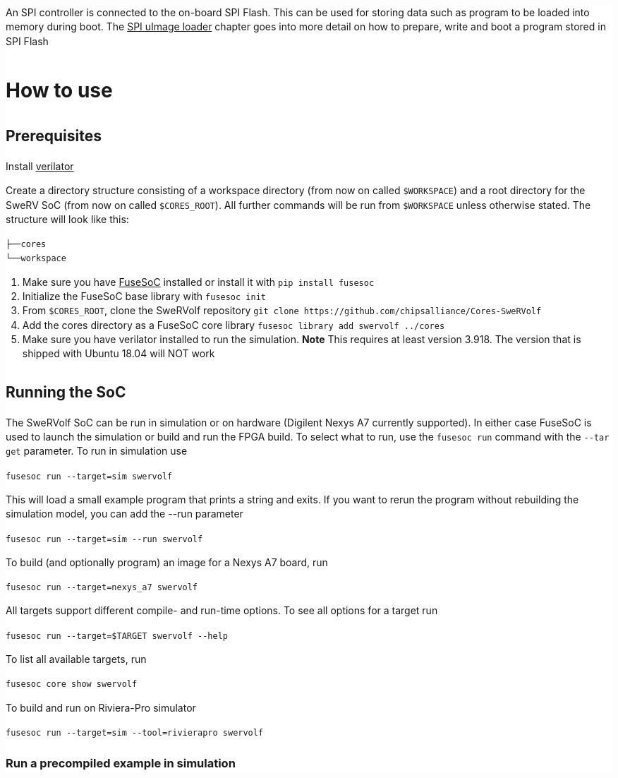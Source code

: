 An SPI controller is connected to the on-board SPI Flash. This can be used for storing data such as program to be loaded into memory during boot. The [SPI uImage loader](#spi-uimage-loader) chapter goes into more detail on how to prepare, write and boot a program stored in SPI Flash

# How to use

## Prerequisites

Install [verilator](https://www.veripool.org/wiki/verilator)

Create a directory structure consisting of a workspace directory (from now on called `$WORKSPACE`) and a root directory for the SweRV SoC (from now on called `$CORES_ROOT`). All further commands will be run from `$WORKSPACE` unless otherwise stated. The structure will look like this:

    ├──cores
    └──workspace

1. Make sure you have [FuseSoC](https://github.com/olofk/fusesoc) installed or install it with `pip install fusesoc`
2. Initialize the FuseSoC base library with `fusesoc init`
3. From `$CORES_ROOT`, clone the SweRVolf repository `git clone https://github.com/chipsalliance/Cores-SweRVolf`
4. Add the cores directory as a FuseSoC core library `fusesoc library add swervolf ../cores`
5. Make sure you have verilator installed to run the simulation. **Note** This requires at least version 3.918. The version that is shipped with Ubuntu 18.04 will NOT work

## Running the SoC

The SweRVolf SoC can be run in simulation or on hardware (Digilent Nexys A7 currently supported). In either case FuseSoC is used to launch the simulation or build and run the FPGA build. To select what to run, use the `fusesoc run` command with the `--target` parameter. To run in simulation use

    fusesoc run --target=sim swervolf

This will load a small example program that prints a string and exits. If you want to rerun the program without rebuilding the simulation model, you can add the --run parameter

    fusesoc run --target=sim --run swervolf

To build (and optionally program) an image for a Nexys A7 board, run

    fusesoc run --target=nexys_a7 swervolf

All targets support different compile- and run-time options. To see all options for a target run

    fusesoc run --target=$TARGET swervolf --help

To list all available targets, run

    fusesoc core show swervolf

To build and run on Riviera-Pro simulator

    fusesoc run --target=sim --tool=rivierapro swervolf

### Run a precompiled example in simulation
